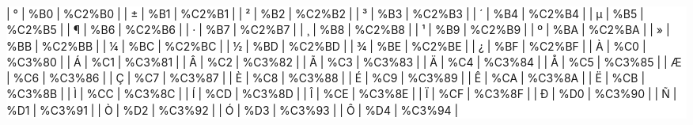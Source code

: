 |   °   |        %B0        |   %C2%B0   |
|   ±   |        %B1        |   %C2%B1   |
|   ²   |        %B2        |   %C2%B2   |
|   ³   |        %B3        |   %C2%B3   |
|   ´   |        %B4        |   %C2%B4   |
|   µ   |        %B5        |   %C2%B5   |
|   ¶   |        %B6        |   %C2%B6   |
|   ·   |        %B7        |   %C2%B7   |
|   ¸   |        %B8        |   %C2%B8   |
|   ¹   |        %B9        |   %C2%B9   |
|   º   |        %BA        |   %C2%BA   |
|   »   |        %BB        |   %C2%BB   |
|   ¼   |        %BC        |   %C2%BC   |
|   ½   |        %BD        |   %C2%BD   |
|   ¾   |        %BE        |   %C2%BE   |
|   ¿   |        %BF        |   %C2%BF   |
|   À   |        %C0        |   %C3%80   |
|   Á   |        %C1        |   %C3%81   |
|   Â   |        %C2        |   %C3%82   |
|   Ã   |        %C3        |   %C3%83   |
|   Ä   |        %C4        |   %C3%84   |
|   Å   |        %C5        |   %C3%85   |
|   Æ   |        %C6        |   %C3%86   |
|   Ç   |        %C7        |   %C3%87   |
|   È   |        %C8        |   %C3%88   |
|   É   |        %C9        |   %C3%89   |
|   Ê   |        %CA        |   %C3%8A   |
|   Ë   |        %CB        |   %C3%8B   |
|   Ì   |        %CC        |   %C3%8C   |
|   Í   |        %CD        |   %C3%8D   |
|   Î   |        %CE        |   %C3%8E   |
|   Ï   |        %CF        |   %C3%8F   |
|   Ð   |        %D0        |   %C3%90   |
|   Ñ   |        %D1        |   %C3%91   |
|   Ò   |        %D2        |   %C3%92   |
|   Ó   |        %D3        |   %C3%93   |
|   Ô   |        %D4        |   %C3%94   |